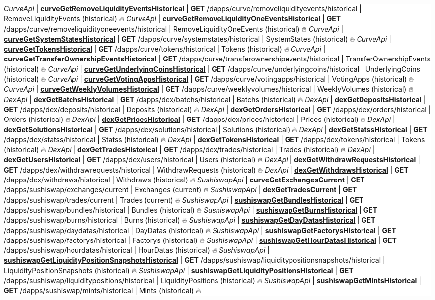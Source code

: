 *CurveApi* | [**curveGetRemoveLiquidityEventsHistorical**](docs/CurveApi.md#curvegetremoveliquidityeventshistorical) | **GET** /dapps/curve/removeliquidityevents/historical | RemoveLiquidityEvents (historical) 🔥
*CurveApi* | [**curveGetRemoveLiquidityOneEventsHistorical**](docs/CurveApi.md#curvegetremoveliquidityoneeventshistorical) | **GET** /dapps/curve/removeliquidityoneevents/historical | RemoveLiquidityOneEvents (historical) 🔥
*CurveApi* | [**curveGetSystemStatesHistorical**](docs/CurveApi.md#curvegetsystemstateshistorical) | **GET** /dapps/curve/systemstates/historical | SystemStates (historical) 🔥
*CurveApi* | [**curveGetTokensHistorical**](docs/CurveApi.md#curvegettokenshistorical) | **GET** /dapps/curve/tokens/historical | Tokens (historical) 🔥
*CurveApi* | [**curveGetTransferOwnershipEventsHistorical**](docs/CurveApi.md#curvegettransferownershipeventshistorical) | **GET** /dapps/curve/transferownershipevents/historical | TransferOwnershipEvents (historical) 🔥
*CurveApi* | [**curveGetUnderlyingCoinsHistorical**](docs/CurveApi.md#curvegetunderlyingcoinshistorical) | **GET** /dapps/curve/underlyingcoins/historical | UnderlyingCoins (historical) 🔥
*CurveApi* | [**curveGetVotingAppsHistorical**](docs/CurveApi.md#curvegetvotingappshistorical) | **GET** /dapps/curve/votingapps/historical | VotingApps (historical) 🔥
*CurveApi* | [**curveGetWeeklyVolumesHistorical**](docs/CurveApi.md#curvegetweeklyvolumeshistorical) | **GET** /dapps/curve/weeklyvolumes/historical | WeeklyVolumes (historical) 🔥
*DexApi* | [**dexGetBatchsHistorical**](docs/DexApi.md#dexgetbatchshistorical) | **GET** /dapps/dex/batchs/historical | Batchs (historical) 🔥
*DexApi* | [**dexGetDepositsHistorical**](docs/DexApi.md#dexgetdepositshistorical) | **GET** /dapps/dex/deposits/historical | Deposits (historical) 🔥
*DexApi* | [**dexGetOrdersHistorical**](docs/DexApi.md#dexgetordershistorical) | **GET** /dapps/dex/orders/historical | Orders (historical) 🔥
*DexApi* | [**dexGetPricesHistorical**](docs/DexApi.md#dexgetpriceshistorical) | **GET** /dapps/dex/prices/historical | Prices (historical) 🔥
*DexApi* | [**dexGetSolutionsHistorical**](docs/DexApi.md#dexgetsolutionshistorical) | **GET** /dapps/dex/solutions/historical | Solutions (historical) 🔥
*DexApi* | [**dexGetStatssHistorical**](docs/DexApi.md#dexgetstatsshistorical) | **GET** /dapps/dex/statss/historical | Statss (historical) 🔥
*DexApi* | [**dexGetTokensHistorical**](docs/DexApi.md#dexgettokenshistorical) | **GET** /dapps/dex/tokens/historical | Tokens (historical) 🔥
*DexApi* | [**dexGetTradesHistorical**](docs/DexApi.md#dexgettradeshistorical) | **GET** /dapps/dex/trades/historical | Trades (historical) 🔥
*DexApi* | [**dexGetUsersHistorical**](docs/DexApi.md#dexgetusershistorical) | **GET** /dapps/dex/users/historical | Users (historical) 🔥
*DexApi* | [**dexGetWithdrawRequestsHistorical**](docs/DexApi.md#dexgetwithdrawrequestshistorical) | **GET** /dapps/dex/withdrawrequests/historical | WithdrawRequests (historical) 🔥
*DexApi* | [**dexGetWithdrawsHistorical**](docs/DexApi.md#dexgetwithdrawshistorical) | **GET** /dapps/dex/withdraws/historical | Withdraws (historical) 🔥
*SushiswapApi* | [**curveGetExchangesCurrent**](docs/SushiswapApi.md#curvegetexchangescurrent) | **GET** /dapps/sushiswap/exchanges/current | Exchanges (current) 🔥
*SushiswapApi* | [**dexGetTradesCurrent**](docs/SushiswapApi.md#dexgettradescurrent) | **GET** /dapps/sushiswap/trades/current | Trades (current) 🔥
*SushiswapApi* | [**sushiswapGetBundlesHistorical**](docs/SushiswapApi.md#sushiswapgetbundleshistorical) | **GET** /dapps/sushiswap/bundles/historical | Bundles (historical) 🔥
*SushiswapApi* | [**sushiswapGetBurnsHistorical**](docs/SushiswapApi.md#sushiswapgetburnshistorical) | **GET** /dapps/sushiswap/burns/historical | Burns (historical) 🔥
*SushiswapApi* | [**sushiswapGetDayDatasHistorical**](docs/SushiswapApi.md#sushiswapgetdaydatashistorical) | **GET** /dapps/sushiswap/daydatas/historical | DayDatas (historical) 🔥
*SushiswapApi* | [**sushiswapGetFactorysHistorical**](docs/SushiswapApi.md#sushiswapgetfactoryshistorical) | **GET** /dapps/sushiswap/factorys/historical | Factorys (historical) 🔥
*SushiswapApi* | [**sushiswapGetHourDatasHistorical**](docs/SushiswapApi.md#sushiswapgethourdatashistorical) | **GET** /dapps/sushiswap/hourdatas/historical | HourDatas (historical) 🔥
*SushiswapApi* | [**sushiswapGetLiquidityPositionSnapshotsHistorical**](docs/SushiswapApi.md#sushiswapgetliquiditypositionsnapshotshistorical) | **GET** /dapps/sushiswap/liquiditypositionsnapshots/historical | LiquidityPositionSnapshots (historical) 🔥
*SushiswapApi* | [**sushiswapGetLiquidityPositionsHistorical**](docs/SushiswapApi.md#sushiswapgetliquiditypositionshistorical) | **GET** /dapps/sushiswap/liquiditypositions/historical | LiquidityPositions (historical) 🔥
*SushiswapApi* | [**sushiswapGetMintsHistorical**](docs/SushiswapApi.md#sushiswapgetmintshistorical) | **GET** /dapps/sushiswap/mints/historical | Mints (historical) 🔥